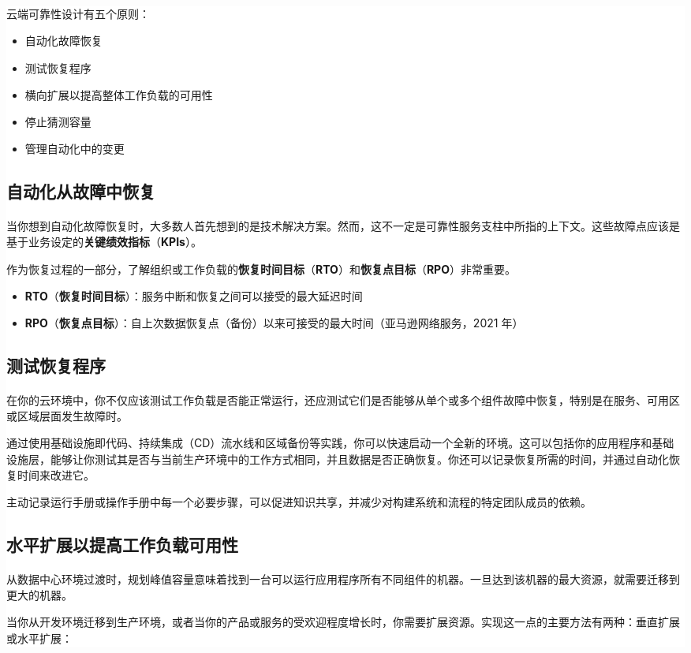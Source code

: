 云端可靠性设计有五个原则：

+   自动化故障恢复

+   测试恢复程序

+   横向扩展以提高整体工作负载的可用性

+   停止猜测容量

+   管理自动化中的变更

## 自动化从故障中恢复

当你想到自动化故障恢复时，大多数人首先想到的是技术解决方案。然而，这不一定是可靠性服务支柱中所指的上下文。这些故障点应该是基于业务设定的**关键绩效指标**（**KPIs**）。

作为恢复过程的一部分，了解组织或工作负载的**恢复时间目标**（**RTO**）和**恢复点目标**（**RPO**）非常重要。

+   **RTO**（**恢复时间目标**）：服务中断和恢复之间可以接受的最大延迟时间

+   **RPO**（**恢复点目标**）：自上次数据恢复点（备份）以来可接受的最大时间（亚马逊网络服务，2021 年）

## 测试恢复程序

在你的云环境中，你不仅应该测试工作负载是否能正常运行，还应测试它们是否能够从单个或多个组件故障中恢复，特别是在服务、可用区或区域层面发生故障时。

通过使用基础设施即代码、持续集成（CD）流水线和区域备份等实践，你可以快速启动一个全新的环境。这可以包括你的应用程序和基础设施层，能够让你测试其是否与当前生产环境中的工作方式相同，并且数据是否正确恢复。你还可以记录恢复所需的时间，并通过自动化恢复时间来改进它。

主动记录运行手册或操作手册中每一个必要步骤，可以促进知识共享，并减少对构建系统和流程的特定团队成员的依赖。

## 水平扩展以提高工作负载可用性

从数据中心环境过渡时，规划峰值容量意味着找到一台可以运行应用程序所有不同组件的机器。一旦达到该机器的最大资源，就需要迁移到更大的机器。

当你从开发环境迁移到生产环境，或者当你的产品或服务的受欢迎程度增长时，你需要扩展资源。实现这一点的主要方法有两种：垂直扩展或水平扩展：
